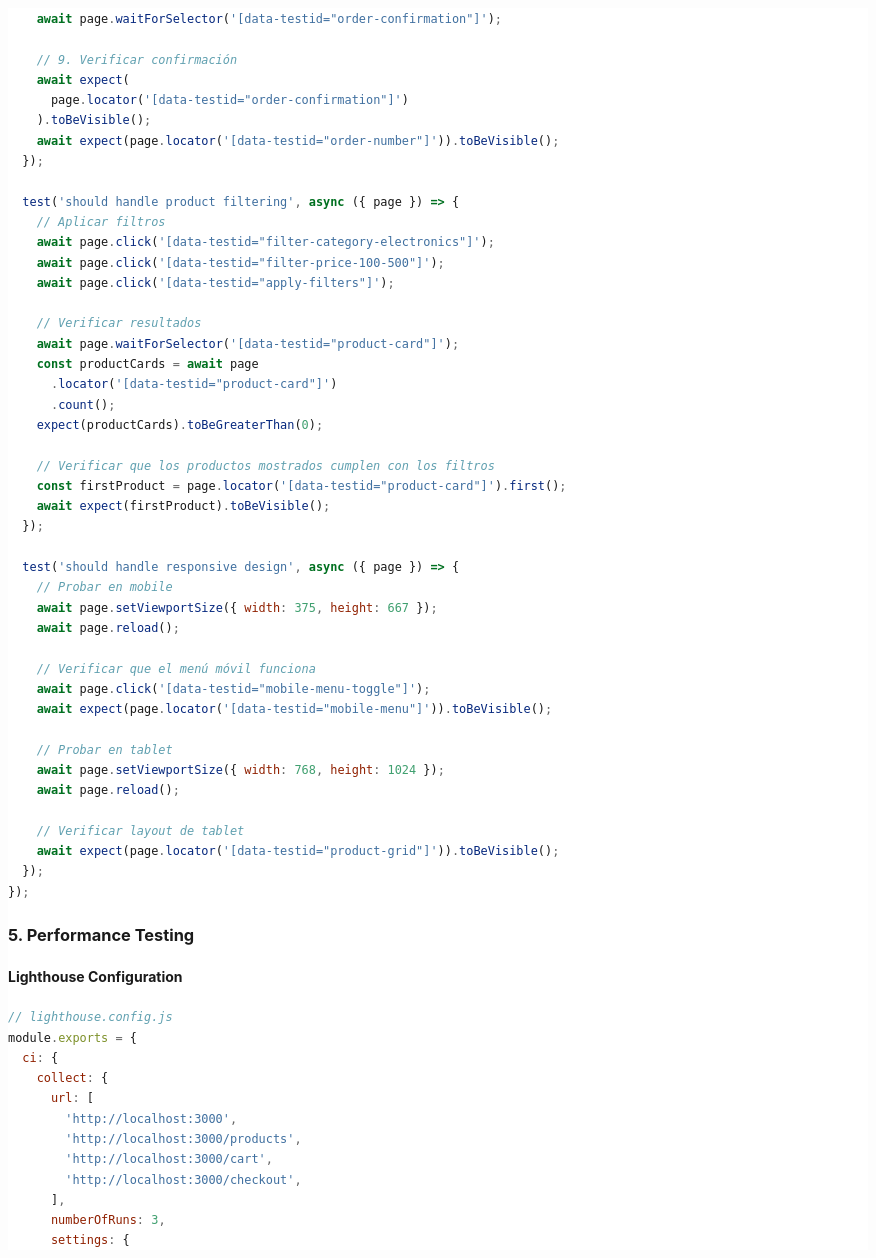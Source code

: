 ```javascript
    await page.waitForSelector('[data-testid="order-confirmation"]');

    // 9. Verificar confirmación
    await expect(
      page.locator('[data-testid="order-confirmation"]')
    ).toBeVisible();
    await expect(page.locator('[data-testid="order-number"]')).toBeVisible();
  });

  test('should handle product filtering', async ({ page }) => {
    // Aplicar filtros
    await page.click('[data-testid="filter-category-electronics"]');
    await page.click('[data-testid="filter-price-100-500"]');
    await page.click('[data-testid="apply-filters"]');

    // Verificar resultados
    await page.waitForSelector('[data-testid="product-card"]');
    const productCards = await page
      .locator('[data-testid="product-card"]')
      .count();
    expect(productCards).toBeGreaterThan(0);

    // Verificar que los productos mostrados cumplen con los filtros
    const firstProduct = page.locator('[data-testid="product-card"]').first();
    await expect(firstProduct).toBeVisible();
  });

  test('should handle responsive design', async ({ page }) => {
    // Probar en mobile
    await page.setViewportSize({ width: 375, height: 667 });
    await page.reload();

    // Verificar que el menú móvil funciona
    await page.click('[data-testid="mobile-menu-toggle"]');
    await expect(page.locator('[data-testid="mobile-menu"]')).toBeVisible();

    // Probar en tablet
    await page.setViewportSize({ width: 768, height: 1024 });
    await page.reload();

    // Verificar layout de tablet
    await expect(page.locator('[data-testid="product-grid"]')).toBeVisible();
  });
});
```

### **5. Performance Testing**

#### **Lighthouse Configuration**

```javascript
// lighthouse.config.js
module.exports = {
  ci: {
    collect: {
      url: [
        'http://localhost:3000',
        'http://localhost:3000/products',
        'http://localhost:3000/cart',
        'http://localhost:3000/checkout',
      ],
      numberOfRuns: 3,
      settings: {
```